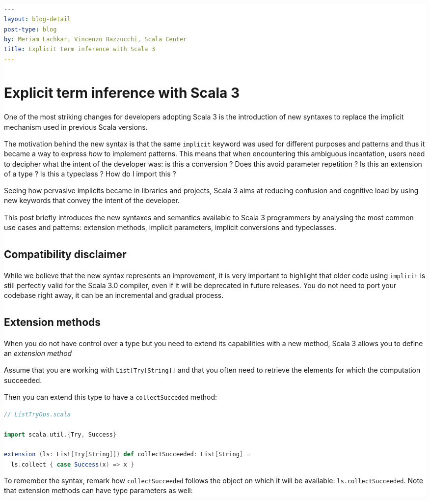 ```yaml
---
layout: blog-detail
post-type: blog
by: Meriam Lachkar, Vincenzo Bazzucchi, Scala Center
title: Explicit term inference with Scala 3
---
```


# Explicit term inference with Scala 3

One of the most striking changes for developers adopting Scala 3 is the introduction
of new syntaxes to replace the implicit mechanism used in previous Scala versions.

The motivation behind the new syntax is that the same `implicit` keyword was
used for different purposes and patterns and thus it became a way to express *how* to implement
patterns. This means that when encountering this ambiguous incantation, users need to decipher what
the intent of the developer was: is this a conversion ? Does this avoid parameter repetition ?
Is this an extension of a type ? Is this a typeclass ? How do I import this ?

Seeing how pervasive implicits became in libraries and projects, Scala 3 aims at reducing confusion and cognitive load by using new keywords that convey the intent of the developer.

This post briefly introduces the new syntaxes and semantics available to Scala 3 programmers by analysing the
most common use cases and patterns: extension methods, implicit parameters, implicit conversions and typeclasses.

## Compatibility disclaimer

While we believe that the new syntax represents an improvement, it is very important to highlight
that older code using `implicit` is still perfectly valid for the Scala 3.0 compiler, even if it will be deprecated in future releases.
You do not need to port your codebase right away, it can be an incremental and gradual process.

## Extension methods

When you do not have control over a type but you need to extend its capabilities with a new method,
Scala 3 allows you to define an *extension method*

Assume that you are working with `List[Try[String]]` and that you often need to retrieve
the elements for which the computation succeeded.

Then you can extend this type to have a `collectSucceded` method:

```scala
// ListTryOps.scala

import scala.util.{Try, Success}

extension (ls: List[Try[String]]) def collectSucceeded: List[String] =
  ls.collect { case Success(x) => x }
```
To remember the syntax, remark how `collectSucceeded` follows the object on which it will be available: `ls.collectSucceeded`.
Note that extension methods can have type parameters as well:
